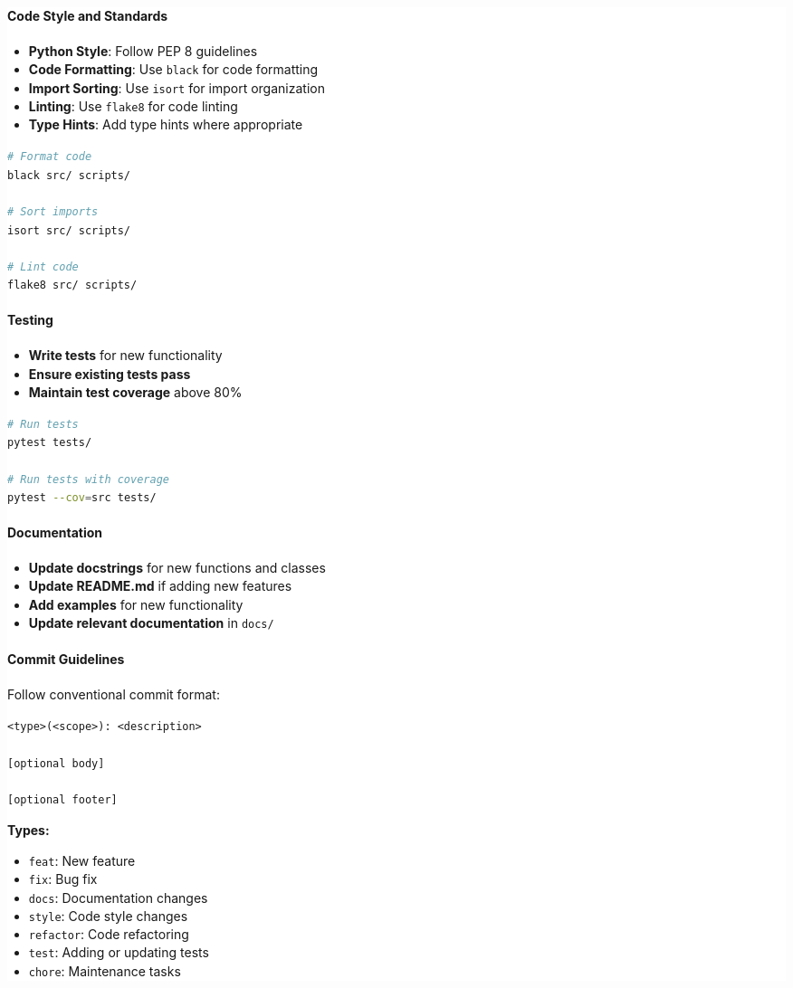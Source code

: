 #### Code Style and Standards

- **Python Style**: Follow PEP 8 guidelines
- **Code Formatting**: Use `black` for code formatting
- **Import Sorting**: Use `isort` for import organization
- **Linting**: Use `flake8` for code linting
- **Type Hints**: Add type hints where appropriate

```bash
# Format code
black src/ scripts/

# Sort imports
isort src/ scripts/

# Lint code
flake8 src/ scripts/
```

#### Testing

- **Write tests** for new functionality
- **Ensure existing tests pass**
- **Maintain test coverage** above 80%

```bash
# Run tests
pytest tests/

# Run tests with coverage
pytest --cov=src tests/
```

#### Documentation

- **Update docstrings** for new functions and classes
- **Update README.md** if adding new features
- **Add examples** for new functionality
- **Update relevant documentation** in `docs/`

#### Commit Guidelines

Follow conventional commit format:

```
<type>(<scope>): <description>

[optional body]

[optional footer]
```

**Types:**
- `feat`: New feature
- `fix`: Bug fix
- `docs`: Documentation changes
- `style`: Code style changes
- `refactor`: Code refactoring
- `test`: Adding or updating tests
- `chore`: Maintenance tasks
